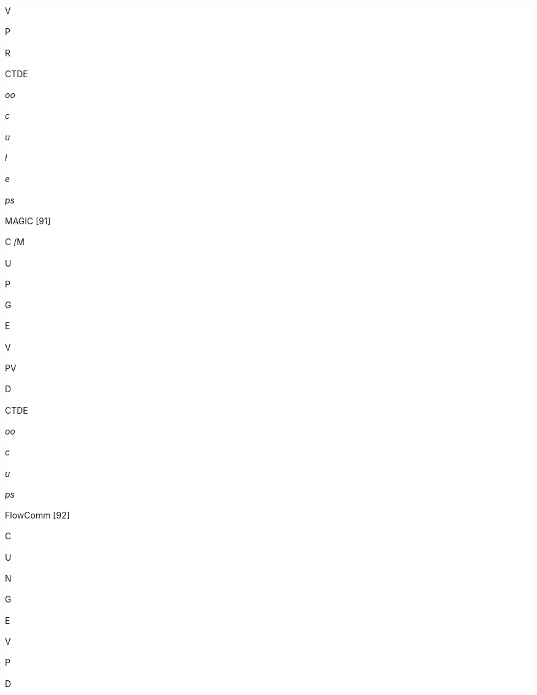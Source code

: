 V

P

R

CTDE

*oo*

*c*

*u*

*l*

*e*

*ps*

MAGIC \[91\]

C /M

U

P

G

E

V

PV

D

CTDE

*oo*

*c*

*u*

*ps*

FlowComm \[92\]

C

U

N

G

E

V

P

D
